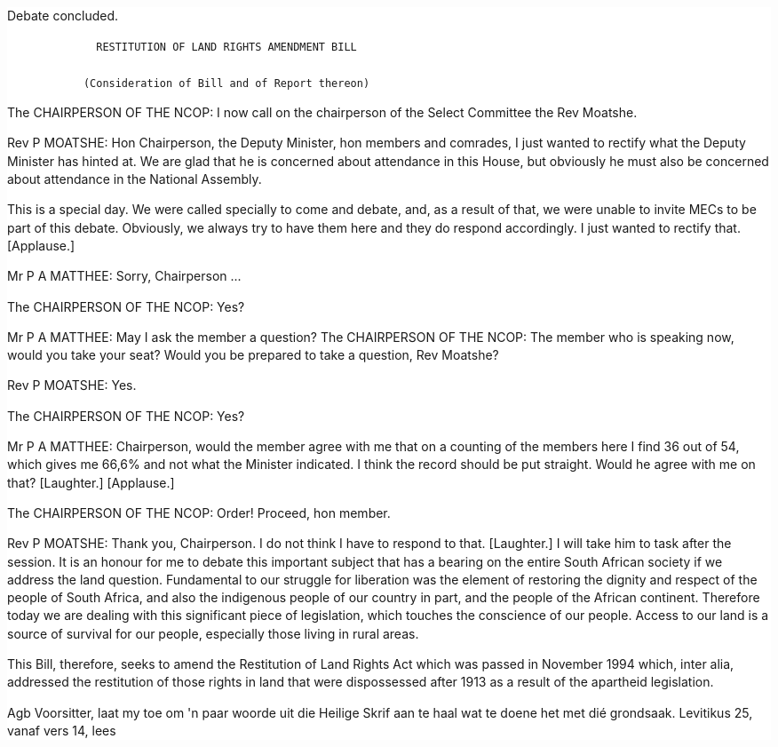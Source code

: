 Debate concluded.

                  RESTITUTION OF LAND RIGHTS AMENDMENT BILL

                (Consideration of Bill and of Report thereon)

The CHAIRPERSON OF THE NCOP: I now call on the  chairperson  of  the  Select
Committee the Rev Moatshe.

Rev P MOATSHE:  Hon  Chairperson,  the  Deputy  Minister,  hon  members  and
comrades, I just wanted to rectify what the Deputy Minister has  hinted  at.
We are glad that he  is  concerned  about  attendance  in  this  House,  but
obviously he must  also  be  concerned  about  attendance  in  the  National
Assembly.

This is a special day. We were called specially to come and debate, and,  as
a result of that, we were unable to invite MECs to be part of  this  debate.
Obviously, we always try to have them here and they do respond  accordingly.
I just wanted to rectify that. [Applause.]

Mr P A MATTHEE: Sorry, Chairperson ...

The CHAIRPERSON OF THE NCOP: Yes?

Mr P A MATTHEE: May I ask the member a question?
The CHAIRPERSON OF THE NCOP: The member who is speaking now, would you  take
your seat? Would you be prepared to take a question, Rev Moatshe?

Rev P MOATSHE: Yes.

The CHAIRPERSON OF THE NCOP: Yes?

Mr P A MATTHEE: Chairperson, would the  member  agree  with  me  that  on  a
counting of the members here I find 36 out of 54, which gives me  66,6%  and
not what the Minister indicated. I think the record should be put  straight.
Would he agree with me on that? [Laughter.] [Applause.]

The CHAIRPERSON OF THE NCOP: Order! Proceed, hon member.

Rev P MOATSHE: Thank you, Chairperson. I do not think I have to  respond  to
that. [Laughter.] I will take him to  task  after  the  session.  It  is  an
honour for me to debate this important subject that has  a  bearing  on  the
entire South African society if we address the land question.
Fundamental to our struggle for liberation was the element of restoring  the
dignity and respect of the people of South Africa, and also  the  indigenous
people of our country in part, and the  people  of  the  African  continent.
Therefore today we are dealing with this significant piece  of  legislation,
which touches the conscience of our people. Access to our land is  a  source
of survival for our people, especially those living in rural areas.

This Bill, therefore, seeks to amend the  Restitution  of  Land  Rights  Act
which  was  passed  in  November  1994  which,  inter  alia,  addressed  the
restitution of those rights in land that were dispossessed after 1913  as  a
result of the apartheid legislation.

Agb Voorsitter, laat my toe om 'n paar woorde uit die Heilige Skrif  aan  te
haal wat te doene het met dié grondsaak. Levitikus 25, vanaf vers  14,  lees
